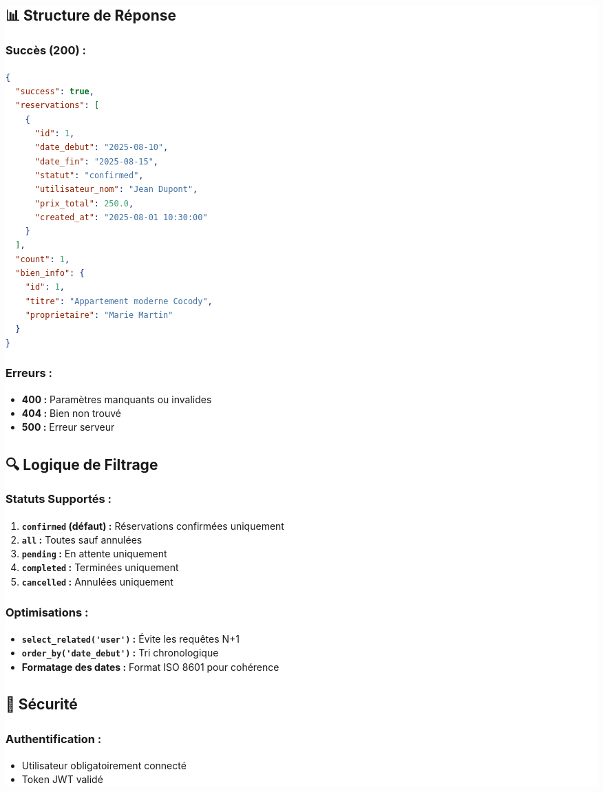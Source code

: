 ## 📊 **Structure de Réponse**

### **Succès (200) :**
```json
{
  "success": true,
  "reservations": [
    {
      "id": 1,
      "date_debut": "2025-08-10",
      "date_fin": "2025-08-15", 
      "statut": "confirmed",
      "utilisateur_nom": "Jean Dupont",
      "prix_total": 250.0,
      "created_at": "2025-08-01 10:30:00"
    }
  ],
  "count": 1,
  "bien_info": {
    "id": 1,
    "titre": "Appartement moderne Cocody",
    "proprietaire": "Marie Martin"
  }
}
```

### **Erreurs :**
- **400 :** Paramètres manquants ou invalides
- **404 :** Bien non trouvé
- **500 :** Erreur serveur

## 🔍 **Logique de Filtrage**

### **Statuts Supportés :**
1. **`confirmed` (défaut) :** Réservations confirmées uniquement
2. **`all` :** Toutes sauf annulées
3. **`pending` :** En attente uniquement
4. **`completed` :** Terminées uniquement
5. **`cancelled` :** Annulées uniquement

### **Optimisations :**
- **`select_related('user')` :** Évite les requêtes N+1
- **`order_by('date_debut')` :** Tri chronologique
- **Formatage des dates :** Format ISO 8601 pour cohérence

## 🔐 **Sécurité**

### **Authentification :**
- Utilisateur obligatoirement connecté
- Token JWT validé
